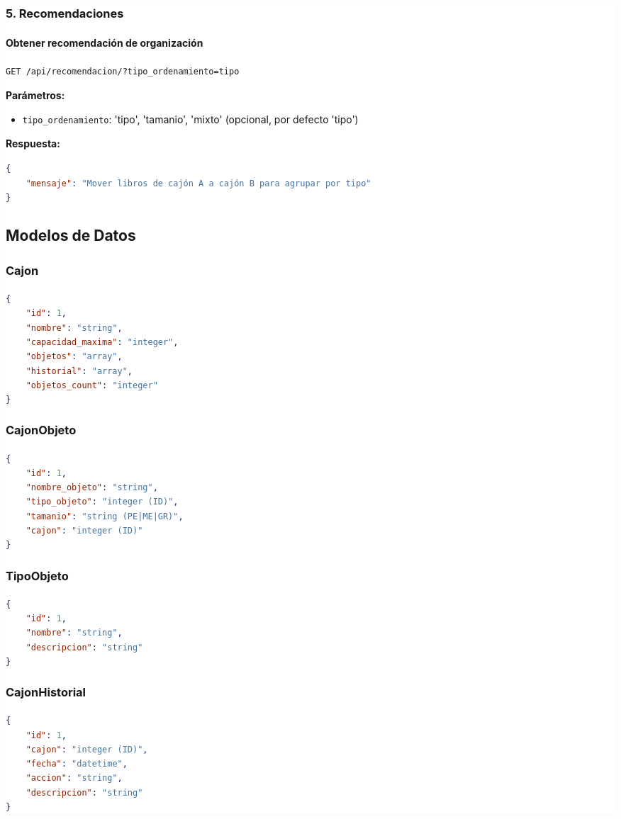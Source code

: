 ### 5. Recomendaciones

#### Obtener recomendación de organización
```
GET /api/recomendacion/?tipo_ordenamiento=tipo
```

**Parámetros:**
- `tipo_ordenamiento`: 'tipo', 'tamanio', 'mixto' (opcional, por defecto 'tipo')

**Respuesta:**
```json
{
    "mensaje": "Mover libros de cajón A a cajón B para agrupar por tipo"
}
```

## Modelos de Datos

### Cajon
```json
{
    "id": 1,
    "nombre": "string",
    "capacidad_maxima": "integer",
    "objetos": "array",
    "historial": "array",
    "objetos_count": "integer"
}
```

### CajonObjeto
```json
{
    "id": 1,
    "nombre_objeto": "string",
    "tipo_objeto": "integer (ID)",
    "tamanio": "string (PE|ME|GR)",
    "cajon": "integer (ID)"
}
```

### TipoObjeto
```json
{
    "id": 1,
    "nombre": "string",
    "descripcion": "string"
}
```

### CajonHistorial
```json
{
    "id": 1,
    "cajon": "integer (ID)",
    "fecha": "datetime",
    "accion": "string",
    "descripcion": "string"
}
```

